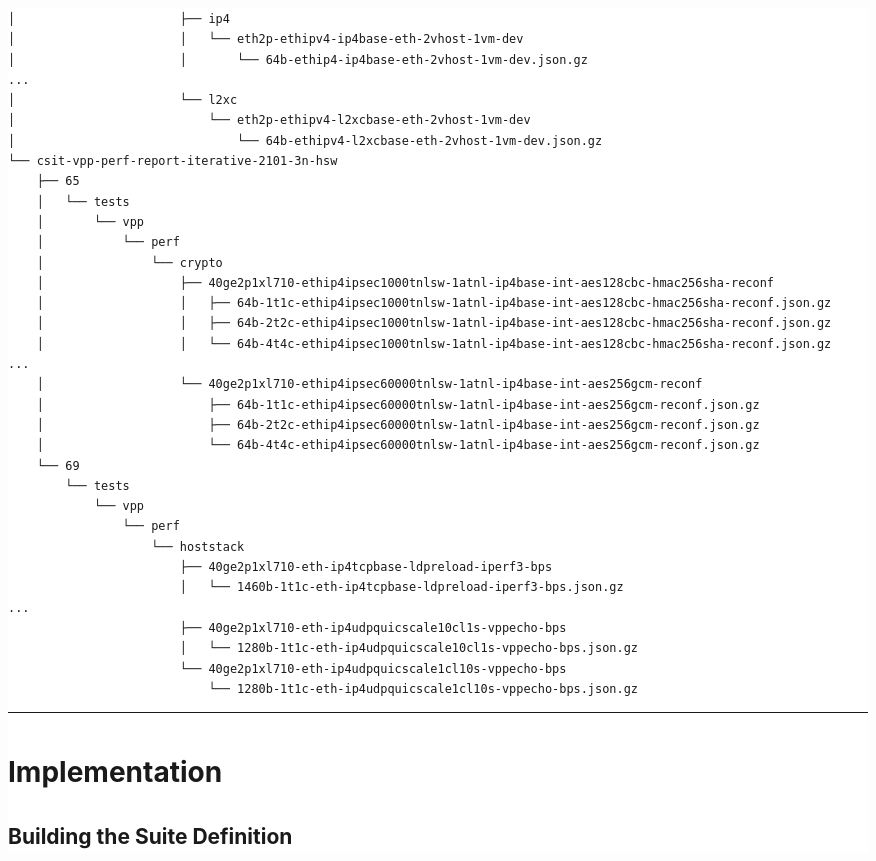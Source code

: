 ```text
│                       ├── ip4
│                       │   └── eth2p-ethipv4-ip4base-eth-2vhost-1vm-dev
│                       │       └── 64b-ethip4-ip4base-eth-2vhost-1vm-dev.json.gz
...
│                       └── l2xc
│                           └── eth2p-ethipv4-l2xcbase-eth-2vhost-1vm-dev
│                               └── 64b-ethipv4-l2xcbase-eth-2vhost-1vm-dev.json.gz
└── csit-vpp-perf-report-iterative-2101-3n-hsw
    ├── 65
    │   └── tests
    │       └── vpp
    │           └── perf
    │               └── crypto
    │                   ├── 40ge2p1xl710-ethip4ipsec1000tnlsw-1atnl-ip4base-int-aes128cbc-hmac256sha-reconf
    │                   │   ├── 64b-1t1c-ethip4ipsec1000tnlsw-1atnl-ip4base-int-aes128cbc-hmac256sha-reconf.json.gz
    │                   │   ├── 64b-2t2c-ethip4ipsec1000tnlsw-1atnl-ip4base-int-aes128cbc-hmac256sha-reconf.json.gz
    │                   │   └── 64b-4t4c-ethip4ipsec1000tnlsw-1atnl-ip4base-int-aes128cbc-hmac256sha-reconf.json.gz
...
    │                   └── 40ge2p1xl710-ethip4ipsec60000tnlsw-1atnl-ip4base-int-aes256gcm-reconf
    │                       ├── 64b-1t1c-ethip4ipsec60000tnlsw-1atnl-ip4base-int-aes256gcm-reconf.json.gz
    │                       ├── 64b-2t2c-ethip4ipsec60000tnlsw-1atnl-ip4base-int-aes256gcm-reconf.json.gz
    │                       └── 64b-4t4c-ethip4ipsec60000tnlsw-1atnl-ip4base-int-aes256gcm-reconf.json.gz
    └── 69
        └── tests
            └── vpp
                └── perf
                    └── hoststack
                        ├── 40ge2p1xl710-eth-ip4tcpbase-ldpreload-iperf3-bps
                        │   └── 1460b-1t1c-eth-ip4tcpbase-ldpreload-iperf3-bps.json.gz
...
                        ├── 40ge2p1xl710-eth-ip4udpquicscale10cl1s-vppecho-bps
                        │   └── 1280b-1t1c-eth-ip4udpquicscale10cl1s-vppecho-bps.json.gz
                        └── 40ge2p1xl710-eth-ip4udpquicscale1cl10s-vppecho-bps
                            └── 1280b-1t1c-eth-ip4udpquicscale1cl10s-vppecho-bps.json.gz
```

-------------------------------------------------------------------------------

# Implementation

## Building the Suite Definition
